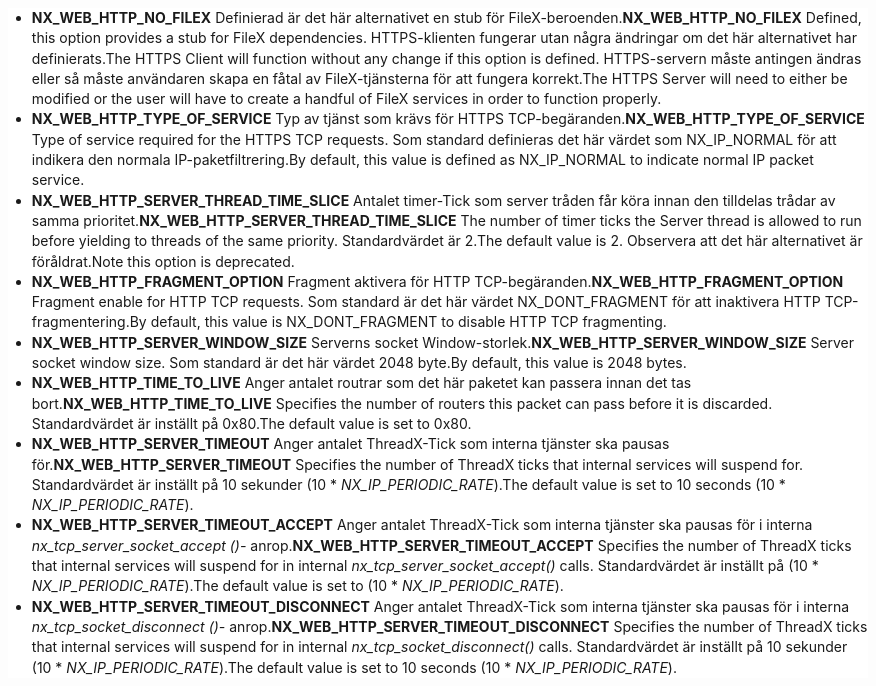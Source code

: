 - <span data-ttu-id="3fc96-161">**NX_WEB_HTTP_NO_FILEX** Definierad är det här alternativet en stub för FileX-beroenden.</span><span class="sxs-lookup"><span data-stu-id="3fc96-161">**NX_WEB_HTTP_NO_FILEX** Defined, this option provides a stub for FileX dependencies.</span></span> <span data-ttu-id="3fc96-162">HTTPS-klienten fungerar utan några ändringar om det här alternativet har definierats.</span><span class="sxs-lookup"><span data-stu-id="3fc96-162">The HTTPS Client will function without any change if this option is defined.</span></span> <span data-ttu-id="3fc96-163">HTTPS-servern måste antingen ändras eller så måste användaren skapa en fåtal av FileX-tjänsterna för att fungera korrekt.</span><span class="sxs-lookup"><span data-stu-id="3fc96-163">The HTTPS Server will need to either be modified or the user will have to create a handful of FileX services in order to function properly.</span></span>
- <span data-ttu-id="3fc96-164">**NX_WEB_HTTP_TYPE_OF_SERVICE** Typ av tjänst som krävs för HTTPS TCP-begäranden.</span><span class="sxs-lookup"><span data-stu-id="3fc96-164">**NX_WEB_HTTP_TYPE_OF_SERVICE** Type of service required for the HTTPS TCP requests.</span></span> <span data-ttu-id="3fc96-165">Som standard definieras det här värdet som NX_IP_NORMAL för att indikera den normala IP-paketfiltrering.</span><span class="sxs-lookup"><span data-stu-id="3fc96-165">By default, this value is defined as NX_IP_NORMAL to indicate normal IP packet service.</span></span>
- <span data-ttu-id="3fc96-166">**NX_WEB_HTTP_SERVER_THREAD_TIME_SLICE** Antalet timer-Tick som server tråden får köra innan den tilldelas trådar av samma prioritet.</span><span class="sxs-lookup"><span data-stu-id="3fc96-166">**NX_WEB_HTTP_SERVER_THREAD_TIME_SLICE** The number of timer ticks the Server thread is allowed to run before yielding to threads of the same priority.</span></span> <span data-ttu-id="3fc96-167">Standardvärdet är 2.</span><span class="sxs-lookup"><span data-stu-id="3fc96-167">The default value is 2.</span></span> <span data-ttu-id="3fc96-168">Observera att det här alternativet är föråldrat.</span><span class="sxs-lookup"><span data-stu-id="3fc96-168">Note this option is deprecated.</span></span>
- <span data-ttu-id="3fc96-169">**NX_WEB_HTTP_FRAGMENT_OPTION** Fragment aktivera för HTTP TCP-begäranden.</span><span class="sxs-lookup"><span data-stu-id="3fc96-169">**NX_WEB_HTTP_FRAGMENT_OPTION** Fragment enable for HTTP TCP requests.</span></span> <span data-ttu-id="3fc96-170">Som standard är det här värdet NX_DONT_FRAGMENT för att inaktivera HTTP TCP-fragmentering.</span><span class="sxs-lookup"><span data-stu-id="3fc96-170">By default, this value is NX_DONT_FRAGMENT to disable HTTP TCP fragmenting.</span></span>
- <span data-ttu-id="3fc96-171">**NX_WEB_HTTP_SERVER_WINDOW_SIZE** Serverns socket Window-storlek.</span><span class="sxs-lookup"><span data-stu-id="3fc96-171">**NX_WEB_HTTP_SERVER_WINDOW_SIZE** Server socket window size.</span></span> <span data-ttu-id="3fc96-172">Som standard är det här värdet 2048 byte.</span><span class="sxs-lookup"><span data-stu-id="3fc96-172">By default, this value is 2048 bytes.</span></span>
- <span data-ttu-id="3fc96-173">**NX_WEB_HTTP_TIME_TO_LIVE** Anger antalet routrar som det här paketet kan passera innan det tas bort.</span><span class="sxs-lookup"><span data-stu-id="3fc96-173">**NX_WEB_HTTP_TIME_TO_LIVE** Specifies the number of routers this packet can pass before it is discarded.</span></span> <span data-ttu-id="3fc96-174">Standardvärdet är inställt på 0x80.</span><span class="sxs-lookup"><span data-stu-id="3fc96-174">The default value is set to 0x80.</span></span>
- <span data-ttu-id="3fc96-175">**NX_WEB_HTTP_SERVER_TIMEOUT** Anger antalet ThreadX-Tick som interna tjänster ska pausas för.</span><span class="sxs-lookup"><span data-stu-id="3fc96-175">**NX_WEB_HTTP_SERVER_TIMEOUT** Specifies the number of ThreadX ticks that internal services will suspend for.</span></span> <span data-ttu-id="3fc96-176">Standardvärdet är inställt på 10 sekunder (10 \* *NX_IP_PERIODIC_RATE*).</span><span class="sxs-lookup"><span data-stu-id="3fc96-176">The default value is set to 10 seconds (10 \* *NX_IP_PERIODIC_RATE*).</span></span>
- <span data-ttu-id="3fc96-177">**NX_WEB_HTTP_SERVER_TIMEOUT_ACCEPT** Anger antalet ThreadX-Tick som interna tjänster ska pausas för i interna *nx_tcp_server_socket_accept ()-* anrop.</span><span class="sxs-lookup"><span data-stu-id="3fc96-177">**NX_WEB_HTTP_SERVER_TIMEOUT_ACCEPT** Specifies the number of ThreadX ticks that internal services will suspend for in internal *nx_tcp_server_socket_accept()* calls.</span></span> <span data-ttu-id="3fc96-178">Standardvärdet är inställt på (10 \* *NX_IP_PERIODIC_RATE*).</span><span class="sxs-lookup"><span data-stu-id="3fc96-178">The default value is set to (10 \* *NX_IP_PERIODIC_RATE*).</span></span>
- <span data-ttu-id="3fc96-179">**NX_WEB_HTTP_SERVER_TIMEOUT_DISCONNECT** Anger antalet ThreadX-Tick som interna tjänster ska pausas för i interna *nx_tcp_socket_disconnect ()-* anrop.</span><span class="sxs-lookup"><span data-stu-id="3fc96-179">**NX_WEB_HTTP_SERVER_TIMEOUT_DISCONNECT** Specifies the number of ThreadX ticks that internal services will suspend for in internal *nx_tcp_socket_disconnect()* calls.</span></span> <span data-ttu-id="3fc96-180">Standardvärdet är inställt på 10 sekunder (10 \* *NX_IP_PERIODIC_RATE*).</span><span class="sxs-lookup"><span data-stu-id="3fc96-180">The default value is set to 10 seconds (10 \* *NX_IP_PERIODIC_RATE*).</span></span>
